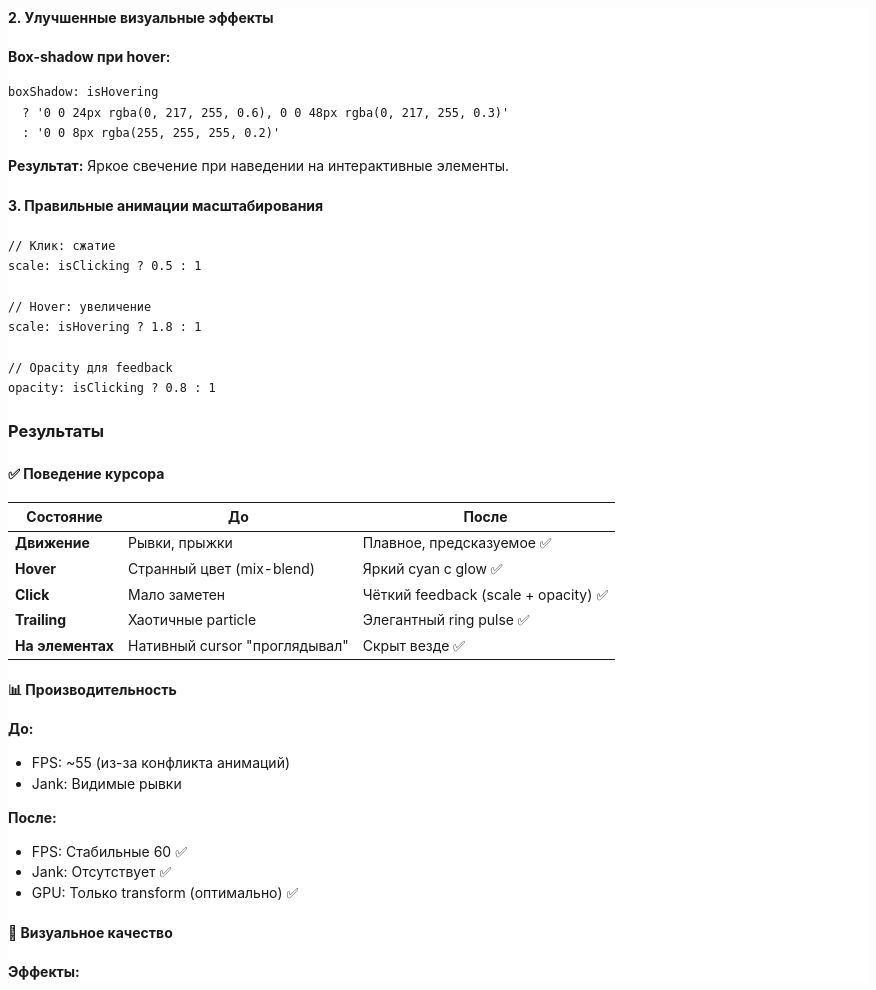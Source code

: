 #### 2. Улучшенные визуальные эффекты

**Box-shadow при hover:**

```tsx
boxShadow: isHovering
  ? '0 0 24px rgba(0, 217, 255, 0.6), 0 0 48px rgba(0, 217, 255, 0.3)'
  : '0 0 8px rgba(255, 255, 255, 0.2)'
```

**Результат:** Яркое свечение при наведении на интерактивные элементы.

#### 3. Правильные анимации масштабирования

```tsx
// Клик: сжатие
scale: isClicking ? 0.5 : 1

// Hover: увеличение
scale: isHovering ? 1.8 : 1

// Opacity для feedback
opacity: isClicking ? 0.8 : 1
```

### Результаты

#### ✅ Поведение курсора

| Состояние | До | После |
|-----------|-----|-------|
| **Движение** | Рывки, прыжки | Плавное, предсказуемое ✅ |
| **Hover** | Странный цвет (mix-blend) | Яркий cyan с glow ✅ |
| **Click** | Мало заметен | Чёткий feedback (scale + opacity) ✅ |
| **Trailing** | Хаотичные particle | Элегантный ring pulse ✅ |
| **На элементах** | Нативный cursor "проглядывал" | Скрыт везде ✅ |

#### 📊 Производительность

**До:**

- FPS: ~55 (из-за конфликта анимаций)
- Jank: Видимые рывки

**После:**

- FPS: Стабильные 60 ✅
- Jank: Отсутствует ✅
- GPU: Только transform (оптимально) ✅

#### 🎨 Визуальное качество

**Эффекты:**
